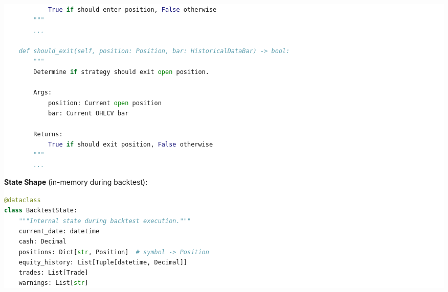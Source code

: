 ```python
            True if should enter position, False otherwise
        """
        ...

    def should_exit(self, position: Position, bar: HistoricalDataBar) -> bool:
        """
        Determine if strategy should exit open position.

        Args:
            position: Current open position
            bar: Current OHLCV bar

        Returns:
            True if should exit position, False otherwise
        """
        ...
```

**State Shape** (in-memory during backtest):
```python
@dataclass
class BacktestState:
    """Internal state during backtest execution."""
    current_date: datetime
    cash: Decimal
    positions: Dict[str, Position]  # symbol -> Position
    equity_history: List[Tuple[datetime, Decimal]]
    trades: List[Trade]
    warnings: List[str]
```
